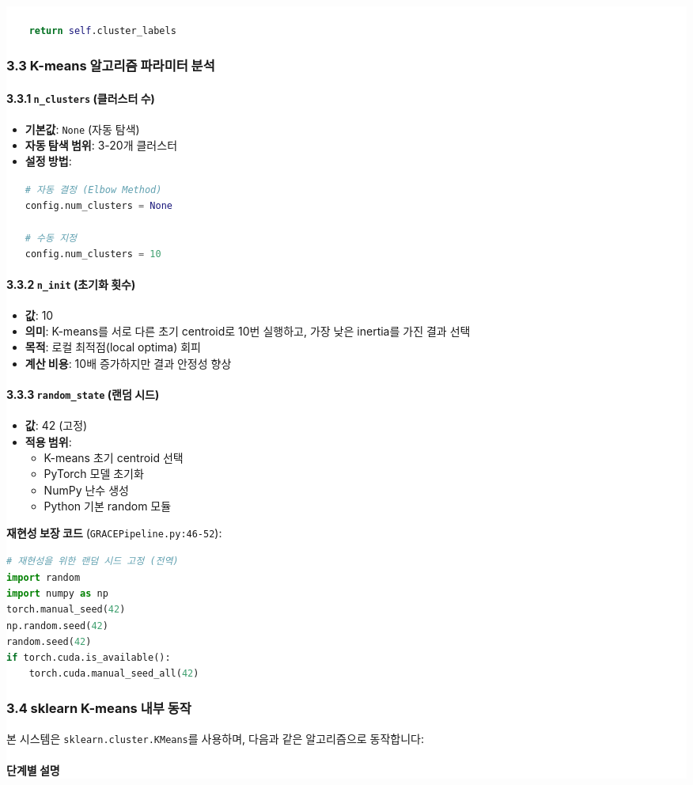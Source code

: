 ```python

    return self.cluster_labels
```

### 3.3 K-means 알고리즘 파라미터 분석

#### 3.3.1 `n_clusters` (클러스터 수)

- **기본값**: `None` (자동 탐색)
- **자동 탐색 범위**: 3-20개 클러스터
- **설정 방법**:
  ```python
  # 자동 결정 (Elbow Method)
  config.num_clusters = None

  # 수동 지정
  config.num_clusters = 10
  ```

#### 3.3.2 `n_init` (초기화 횟수)

- **값**: 10
- **의미**: K-means를 서로 다른 초기 centroid로 10번 실행하고, 가장 낮은 inertia를 가진 결과 선택
- **목적**: 로컬 최적점(local optima) 회피
- **계산 비용**: 10배 증가하지만 결과 안정성 향상

#### 3.3.3 `random_state` (랜덤 시드)

- **값**: 42 (고정)
- **적용 범위**:
  - K-means 초기 centroid 선택
  - PyTorch 모델 초기화
  - NumPy 난수 생성
  - Python 기본 random 모듈

**재현성 보장 코드** (`GRACEPipeline.py:46-52`):

```python
# 재현성을 위한 랜덤 시드 고정 (전역)
import random
import numpy as np
torch.manual_seed(42)
np.random.seed(42)
random.seed(42)
if torch.cuda.is_available():
    torch.cuda.manual_seed_all(42)
```

### 3.4 sklearn K-means 내부 동작

본 시스템은 `sklearn.cluster.KMeans`를 사용하며, 다음과 같은 알고리즘으로 동작합니다:

#### 단계별 설명
